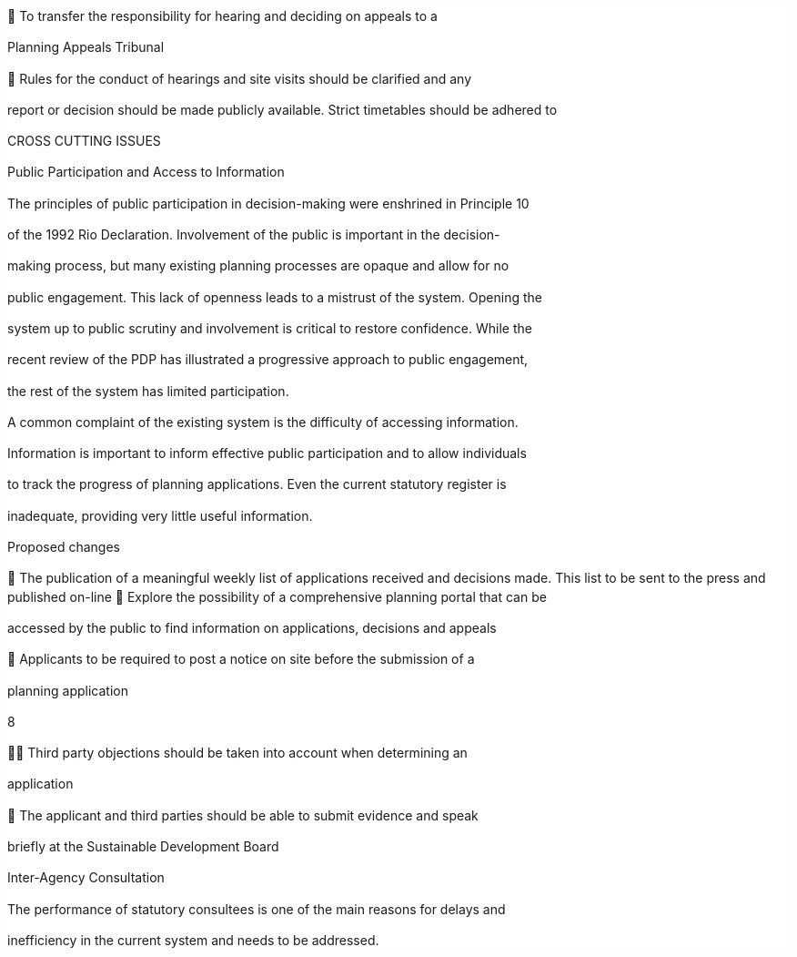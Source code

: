   To transfer the responsibility for hearing and deciding on appeals to a

Planning Appeals Tribunal

  Rules for the conduct of hearings and site visits should be clarified and any

report or decision should be made publicly available. Strict timetables should
be adhered to

CROSS CUTTING ISSUES

Public Participation and Access to Information

The principles of public participation in decision-making were enshrined in Principle 10

of  the  1992  Rio  Declaration.    Involvement  of  the  public  is  important  in  the  decision-

making  process,  but  many  existing  planning  processes  are  opaque  and  allow  for  no

public engagement.  This lack of openness leads to a mistrust of the system.  Opening the

system up to public scrutiny and involvement is critical to restore confidence.  While the

recent review of the PDP has illustrated a progressive approach to public engagement,

the rest of the system has limited participation.

 A common complaint of the existing system is the difficulty of accessing  information.

Information is important to inform effective public participation and to allow individuals

to  track  the  progress  of  planning  applications.    Even  the  current  statutory  register  is

inadequate, providing very little useful information.

Proposed changes

  The publication of a meaningful weekly list of applications received and
decisions made. This list to be sent to the press and published on-line
  Explore the possibility of a comprehensive planning portal that can be

accessed by the public to find information on applications, decisions and
appeals

  Applicants to be required to post a notice on site before the submission of a

planning application

8

  Third party objections should be taken into account when determining an

application

  The applicant and third parties should be able to submit evidence and speak

briefly at the Sustainable Development Board

Inter-Agency Consultation

The  performance  of  statutory  consultees  is  one  of  the  main  reasons  for  delays  and

inefficiency in the current system and needs to be addressed.
